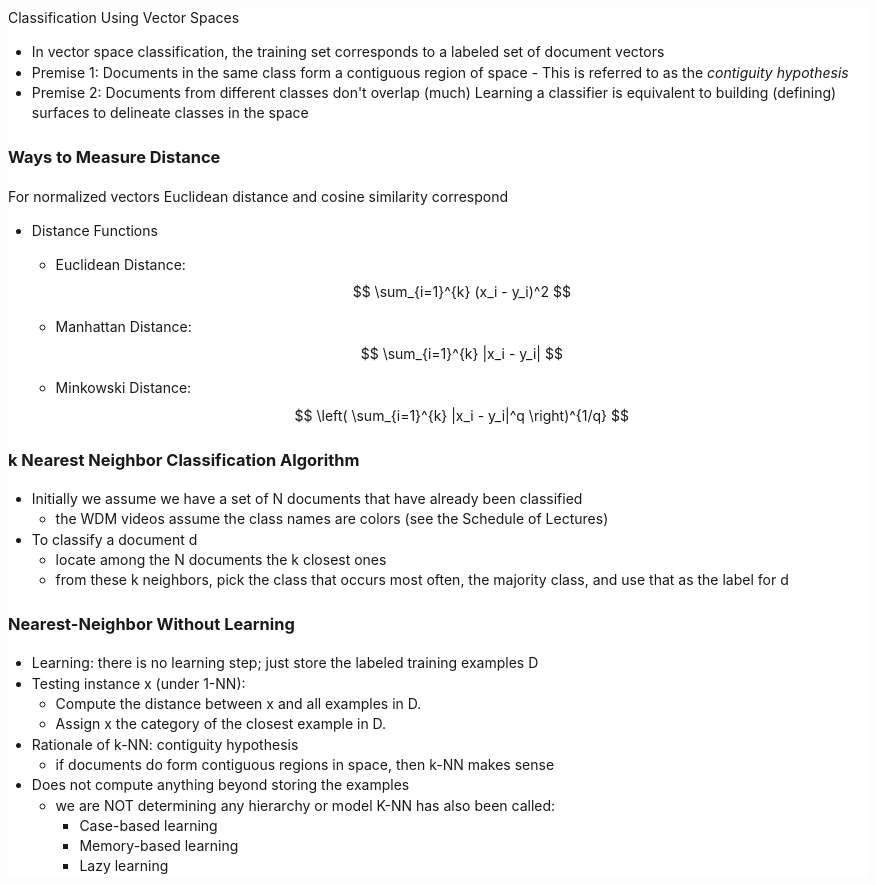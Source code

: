 Classification Using Vector Spaces

- In vector space classification, the training set corresponds to a labeled set of document vectors 
- Premise 1: Documents in the same class form a contiguous region of space - This is referred to as the *contiguity hypothesis* 
- Premise 2: Documents from different classes don't overlap (much) Learning a classifier is equivalent to building (defining) surfaces to delineate classes in the space

### Ways to Measure Distance

For normalized vectors Euclidean distance and cosine similarity correspond 

- Distance Functions

  - Euclidean Distance:
    $$
    \sum_{i=1}^{k} (x_i - y_i)^2
    $$

  - Manhattan Distance:
    $$
    \sum_{i=1}^{k} |x_i - y_i|
    $$

  - Minkowski Distance:
    $$
    \left( \sum_{i=1}^{k} |x_i - y_i|^q \right)^{1/q}
    $$
    



### k Nearest Neighbor Classification Algorithm

- Initially we assume we have a set of N documents that have already been classified 
  - the WDM videos assume the class names are colors (see the Schedule of Lectures) 
- To classify a document d 
  - locate among the N documents the k closest ones 
  - from these k neighbors, pick the class that occurs most often, the majority class, and use that as the label for d

### Nearest-Neighbor Without Learning

- Learning: there is no learning step; just store the labeled training examples D 
- Testing instance x (under 1-NN): 
  - Compute the distance between x and all examples in D. 
  - Assign x the category of the closest example in D. 
- Rationale of k-NN: contiguity hypothesis 
  - if documents do form contiguous regions in space, then k-NN makes sense
- Does not compute anything beyond storing the examples 
  - we are NOT determining any hierarchy or model K-NN has also been called: 
    - Case-based learning 
    - Memory-based learning 
    - Lazy learning


